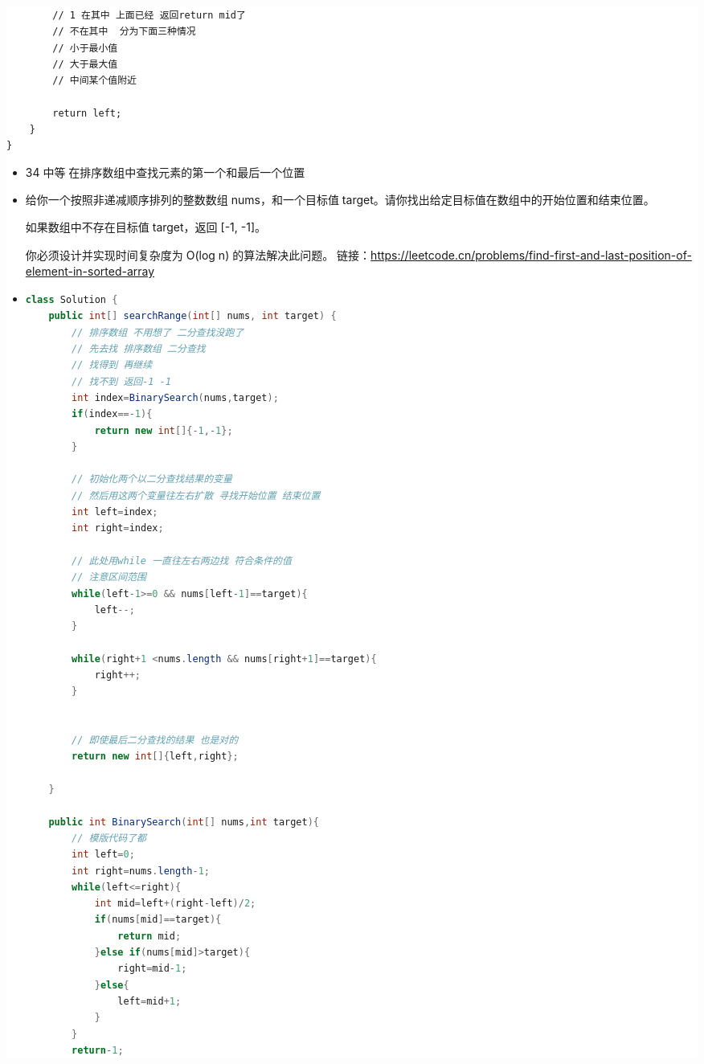   ```
          // 1 在其中 上面已经 返回return mid了
          // 不在其中  分为下面三种情况
          // 小于最小值 
          // 大于最大值
          // 中间某个值附近
  
          return left;
      }
  }
  ```

- 34 中等 在排序数组中查找元素的第一个和最后一个位置

- 给你一个按照非递减顺序排列的整数数组 nums，和一个目标值 target。请你找出给定目标值在数组中的开始位置和结束位置。

  如果数组中不存在目标值 target，返回 [-1, -1]。

  你必须设计并实现时间复杂度为 O(log n) 的算法解决此问题。
  链接：https://leetcode.cn/problems/find-first-and-last-position-of-element-in-sorted-array

- ```java
  class Solution {
      public int[] searchRange(int[] nums, int target) {
          // 排序数组 不用想了 二分查找没跑了
          // 先去找 排序数组 二分查找  
          // 找得到 再继续 
          // 找不到 返回-1 -1
          int index=BinarySearch(nums,target);
          if(index==-1){
              return new int[]{-1,-1};
          }
          
          // 初始化两个以二分查找结果的变量 
          // 然后用这两个变量往左右扩散 寻找开始位置 结束位置
          int left=index;
          int right=index;
  
          // 此处用while 一直往左右两边找 符合条件的值
          // 注意区间范围
          while(left-1>=0 && nums[left-1]==target){
              left--;
          }
  
          while(right+1 <nums.length && nums[right+1]==target){
              right++;
          }
  
  
          // 即使最后二分查找的结果 也是对的
          return new int[]{left,right};
  
      }
  
      public int BinarySearch(int[] nums,int target){
          // 模版代码了都
          int left=0;
          int right=nums.length-1;
          while(left<=right){
              int mid=left+(right-left)/2;
              if(nums[mid]==target){
                  return mid;
              }else if(nums[mid]>target){
                  right=mid-1;
              }else{
                  left=mid+1;
              }
          }
          return-1;